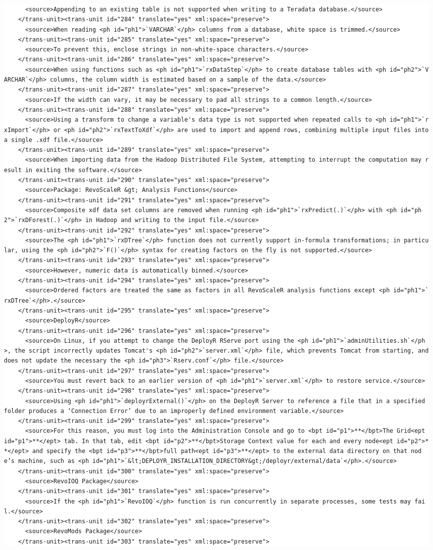          <source>Appending to an existing table is not supported when writing to a Teradata database.</source>
        </trans-unit><trans-unit id="284" translate="yes" xml:space="preserve">
          <source>When reading <ph id="ph1">`VARCHAR`</ph> columns from a database, white space is trimmed.</source>
        </trans-unit><trans-unit id="285" translate="yes" xml:space="preserve">
          <source>To prevent this, enclose strings in non-white-space characters.</source>
        </trans-unit><trans-unit id="286" translate="yes" xml:space="preserve">
          <source>When using functions such as <ph id="ph1">`rxDataStep`</ph> to create database tables with <ph id="ph2">`VARCHAR`</ph> columns, the column width is estimated based on a sample of the data.</source>
        </trans-unit><trans-unit id="287" translate="yes" xml:space="preserve">
          <source>If the width can vary, it may be necessary to pad all strings to a common length.</source>
        </trans-unit><trans-unit id="288" translate="yes" xml:space="preserve">
          <source>Using a transform to change a variable's data type is not supported when repeated calls to <ph id="ph1">`rxImport`</ph> or <ph id="ph2">`rxTextToXdf`</ph> are used to import and append rows, combining multiple input files into a single .xdf file.</source>
        </trans-unit><trans-unit id="289" translate="yes" xml:space="preserve">
          <source>When importing data from the Hadoop Distributed File System, attempting to interrupt the computation may result in exiting the software.</source>
        </trans-unit><trans-unit id="290" translate="yes" xml:space="preserve">
          <source>Package: RevoScaleR &gt; Analysis Functions</source>
        </trans-unit><trans-unit id="291" translate="yes" xml:space="preserve">
          <source>Composite xdf data set columns are removed when running <ph id="ph1">`rxPredict(.)`</ph> with <ph id="ph2">`rxDForest(.)`</ph> in Hadoop and writing to the input file.</source>
        </trans-unit><trans-unit id="292" translate="yes" xml:space="preserve">
          <source>The <ph id="ph1">`rxDTree`</ph> function does not currently support in-formula transformations; in particular, using the <ph id="ph2">`F()`</ph> syntax for creating factors on the fly is not supported.</source>
        </trans-unit><trans-unit id="293" translate="yes" xml:space="preserve">
          <source>However, numeric data is automatically binned.</source>
        </trans-unit><trans-unit id="294" translate="yes" xml:space="preserve">
          <source>Ordered factors are treated the same as factors in all RevoScaleR analysis functions except <ph id="ph1">`rxDTree`</ph>.</source>
        </trans-unit><trans-unit id="295" translate="yes" xml:space="preserve">
          <source>DeployR</source>
        </trans-unit><trans-unit id="296" translate="yes" xml:space="preserve">
          <source>On Linux, if you attempt to change the DeployR RServe port using the <ph id="ph1">`adminUtilities.sh`</ph>, the script incorrectly updates Tomcat's <ph id="ph2">`server.xml`</ph> file, which prevents Tomcat from starting, and does not update the necessary the <ph id="ph3">`Rserv.conf`</ph> file.</source>
        </trans-unit><trans-unit id="297" translate="yes" xml:space="preserve">
          <source>You must revert back to an earlier version of <ph id="ph1">`server.xml`</ph> to restore service.</source>
        </trans-unit><trans-unit id="298" translate="yes" xml:space="preserve">
          <source>Using <ph id="ph1">`deployrExternal()`</ph> on the DeployR Server to reference a file that in a specified folder produces a ‘Connection Error’ due to an improperly defined environment variable.</source>
        </trans-unit><trans-unit id="299" translate="yes" xml:space="preserve">
          <source>For this reason, you must log into the Administration Console and go to <bpt id="p1">**</bpt>The Grid<ept id="p1">**</ept> tab. In that tab, edit <bpt id="p2">**</bpt>Storage Context value for each and every node<ept id="p2">**</ept> and specify the <bpt id="p3">**</bpt>full path<ept id="p3">**</ept> to the external data directory on that node’s machine, such as <ph id="ph1">`&lt;DEPLOYR_INSTALLATION_DIRECTORY&gt;/deployr/external/data`</ph>.</source>
        </trans-unit><trans-unit id="300" translate="yes" xml:space="preserve">
          <source>RevoIOQ Package</source>
        </trans-unit><trans-unit id="301" translate="yes" xml:space="preserve">
          <source>If the <ph id="ph1">`RevoIOQ`</ph> function is run concurrently in separate processes, some tests may fail.</source>
        </trans-unit><trans-unit id="302" translate="yes" xml:space="preserve">
          <source>RevoMods Package</source>
        </trans-unit><trans-unit id="303" translate="yes" xml:space="preserve">